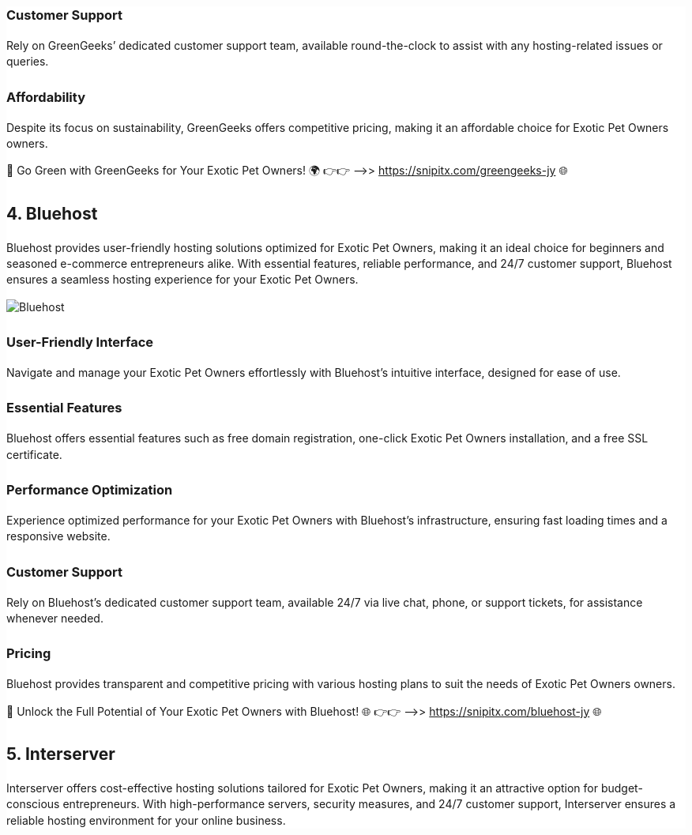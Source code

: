 ### Customer Support
Rely on GreenGeeks’ dedicated customer support team, available round-the-clock to assist with any hosting-related issues or queries.

### Affordability
Despite its focus on sustainability, GreenGeeks offers competitive pricing, making it an affordable choice for Exotic Pet Owners owners.

🌿 Go Green with GreenGeeks for Your Exotic Pet Owners! 🌍
👉👉 -->> https://snipitx.com/greengeeks-jy 🌐

## 4. Bluehost

Bluehost provides user-friendly hosting solutions optimized for Exotic Pet Owners, making it an ideal choice for beginners and seasoned e-commerce entrepreneurs alike. With essential features, reliable performance, and 24/7 customer support, Bluehost ensures a seamless hosting experience for your Exotic Pet Owners.

![Bluehost](https://i.imgur.com/PasFF9E.jpeg "Bluehost Hosting")

### User-Friendly Interface
Navigate and manage your Exotic Pet Owners effortlessly with Bluehost’s intuitive interface, designed for ease of use.

### Essential Features
Bluehost offers essential features such as free domain registration, one-click Exotic Pet Owners installation, and a free SSL certificate.

### Performance Optimization
Experience optimized performance for your Exotic Pet Owners with Bluehost’s infrastructure, ensuring fast loading times and a responsive website.

### Customer Support
Rely on Bluehost’s dedicated customer support team, available 24/7 via live chat, phone, or support tickets, for assistance whenever needed.

### Pricing
Bluehost provides transparent and competitive pricing with various hosting plans to suit the needs of Exotic Pet Owners owners.

🚀 Unlock the Full Potential of Your Exotic Pet Owners with Bluehost! 🌐
👉👉 -->> https://snipitx.com/bluehost-jy 🌐

## 5. Interserver

Interserver offers cost-effective hosting solutions tailored for Exotic Pet Owners, making it an attractive option for budget-conscious entrepreneurs. With high-performance servers, security measures, and 24/7 customer support, Interserver ensures a reliable hosting environment for your online business.
